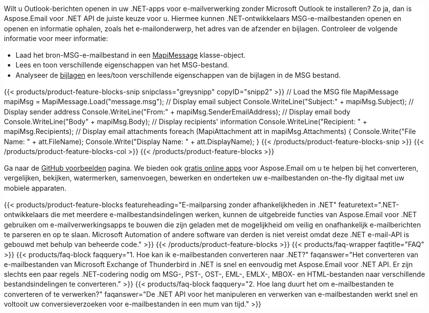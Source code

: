 <p>Wilt u Outlook-berichten openen in uw .NET-apps voor e-mailverwerking zonder Microsoft Outlook te installeren? Zo ja, dan is Aspose.Email voor .NET API de juiste keuze voor u. Hiermee kunnen .NET-ontwikkelaars MSG-e-mailbestanden openen en openen en informatie ophalen, zoals het e-mailonderwerp, het adres van de afzender en bijlagen. Controleer de volgende informatie voor meer informatie:</p>
<ul>
   <li>Laad het bron-MSG-e-mailbestand in een <a href="https://reference.aspose.com/email/net/aspose.email.mapi/mapimessage/">MapiMessage</a> klasse-object.</li>
   <li>Lees en toon verschillende eigenschappen van het MSG-bestand.</li>
   <li>Analyseer de <a href="https://reference.aspose.com/email/net/aspose.email.mapi/mapimessageitembase/attachments">bijlagen</a> en lees/toon verschillende eigenschappen van de bijlagen in de MSG bestand.</li>
</ul>
{{< products/product-feature-blocks-snip
snipclass="greysnipp"
copyID="snipp2"
>}}
// Load the MSG file
MapiMessage mapiMsg = MapiMessage.Load("message.msg");
// Display email subject
Console.WriteLine("Subject:" + mapiMsg.Subject);
// Display sender address
Console.WriteLine("From:" + mapiMsg.SenderEmailAddress);
// Display email body
Console.WriteLine("Body" + mapiMsg.Body);
// Display recipients' information
Console.WriteLine("Recipient: " + mapiMsg.Recipients);
// Display email attachments
foreach (MapiAttachment att in mapiMsg.Attachments)
{
     Console.Write("File Name: " + att.FileName);
     Console.Write("Display Name: " + att.DisplayName);
}
{{< /products/product-feature-blocks-snip >}}
{{< /products/product-feature-blocks-col >}}
{{< /products/product-feature-blocks >}}
   <p class="col-lg-12">Ga naar de <a href="https://github.com/aspose-email/Aspose.Email-for-.NET/tree/master/">GitHub voorbeelden</a> pagina. We bieden ook <a href="https://products.aspose.app/email/family">gratis online apps</a> voor Aspose.Email om u te helpen bij het converteren, vergelijken, bekijken, watermerken, samenvoegen, bewerken en onderteken uw e-mailbestanden on-the-fly digitaal met uw mobiele apparaten.</p>
{{< products/product-feature-blocks
featureheading="E-mailparsing zonder afhankelijkheden in .NET"
featuretext=".NET-ontwikkelaars die met meerdere e-mailbestandsindelingen werken, kunnen de uitgebreide functies van Aspose.Email voor .NET gebruiken om e-mailverwerkingsapps te bouwen die zijn geladen met de mogelijkheid om veilig en onafhankelijk e-mailberichten te parseren en op te slaan. Microsoft Automation of andere software van derden is niet vereist omdat deze .NET e-mail-API is gebouwd met behulp van beheerde code."
>}}
   {{< /products/product-feature-blocks >}}
   {{< products/faq-wrapper
   faqtitle="FAQ"
>}}
   {{< products/faq-block
 faqquery="1. Hoe kan ik e-mailbestanden converteren naar .NET?"
 faqanswer="Het converteren van e-mailbestanden van Microsoft Exchange of Thunderbird in .NET is snel en eenvoudig met Aspose.Email voor .NET API. Er zijn slechts een paar regels .NET-codering nodig om MSG-, PST-, OST-, EML-, EMLX-, MBOX- en HTML-bestanden naar verschillende bestandsindelingen te converteren."
>}}
   {{< products/faq-block 
 faqquery="2. Hoe lang duurt het om e-mailbestanden te converteren of te verwerken?"
 faqanswer="De .NET API voor het manipuleren en verwerken van e-mailbestanden werkt snel en voltooit uw conversieverzoeken voor e-mailbestanden in een mum van tijd."
>}}